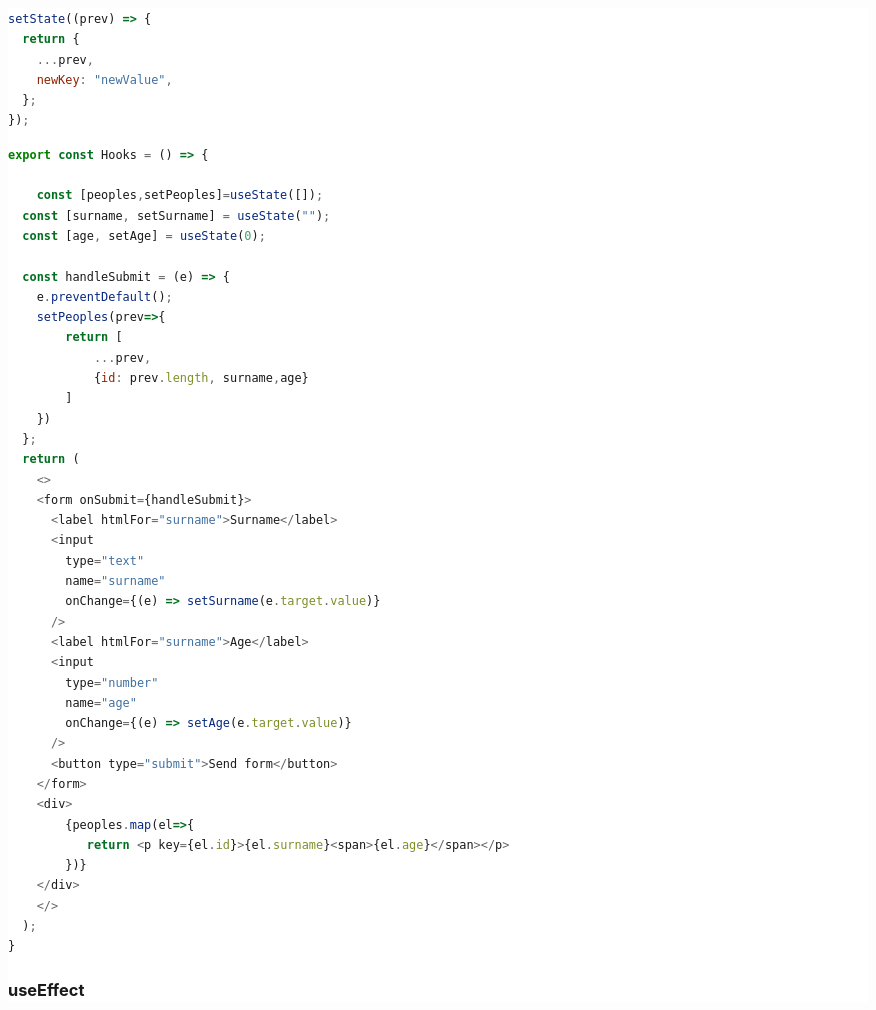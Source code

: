 ```js
setState((prev) => {
  return {
    ...prev,
    newKey: "newValue",
  };
});
```
```js
export const Hooks = () => {

    const [peoples,setPeoples]=useState([]);
  const [surname, setSurname] = useState("");
  const [age, setAge] = useState(0);

  const handleSubmit = (e) => {
    e.preventDefault();
    setPeoples(prev=>{
        return [
            ...prev,
            {id: prev.length, surname,age}
        ]
    })
  };
  return (
    <>
    <form onSubmit={handleSubmit}>
      <label htmlFor="surname">Surname</label>
      <input
        type="text"
        name="surname"
        onChange={(e) => setSurname(e.target.value)}
      />
      <label htmlFor="surname">Age</label>
      <input
        type="number"
        name="age"
        onChange={(e) => setAge(e.target.value)}
      />
      <button type="submit">Send form</button>
    </form>
    <div>
        {peoples.map(el=>{
           return <p key={el.id}>{el.surname}<span>{el.age}</span></p>
        })}
    </div>
    </>
  );
}
```

### useEffect
